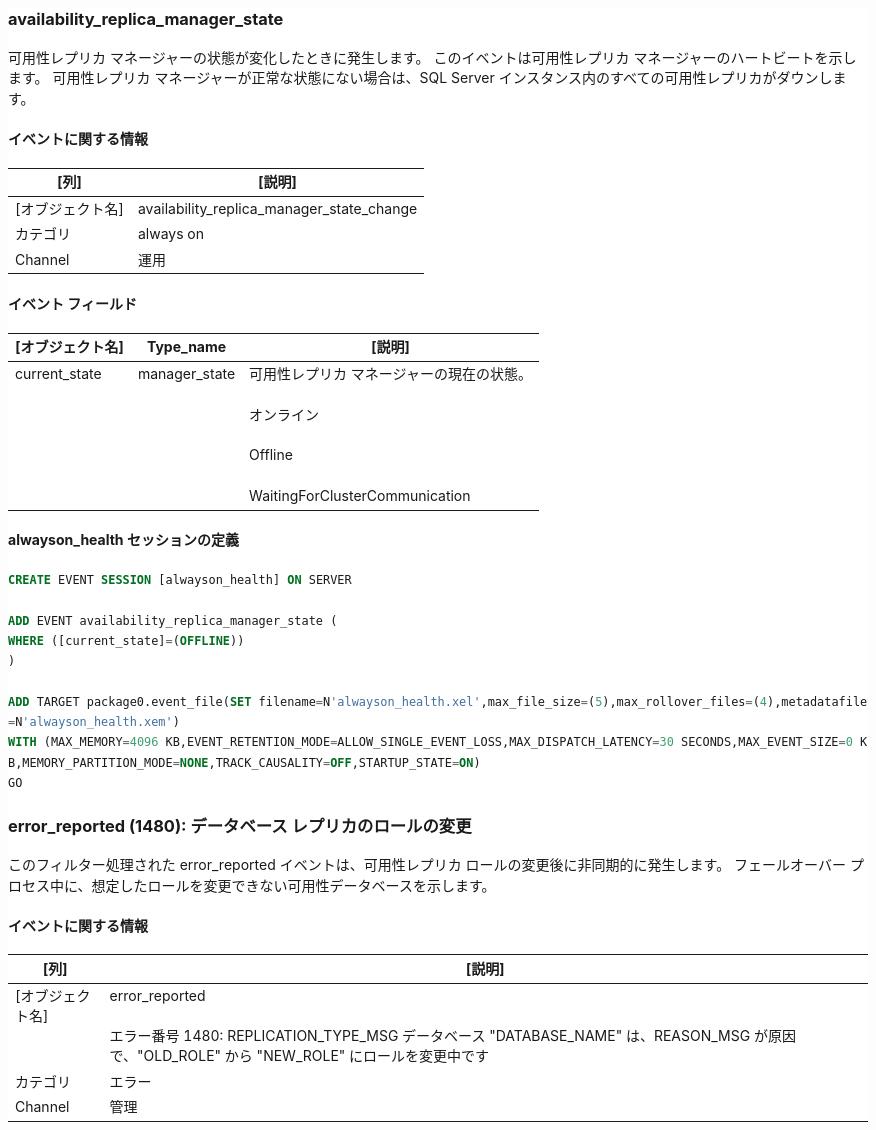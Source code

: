 ###  <a name="BKMK_availability_replica_manager_state"></a> availability_replica_manager_state  
 可用性レプリカ マネージャーの状態が変化したときに発生します。 このイベントは可用性レプリカ マネージャーのハートビートを示します。 可用性レプリカ マネージャーが正常な状態にない場合は、SQL Server インスタンス内のすべての可用性レプリカがダウンします。  
  
#### <a name="event-information"></a>イベントに関する情報  
  
|[列]|[説明]|  
|------------|-----------------|  
|[オブジェクト名]|availability_replica_manager_state_change|  
|カテゴリ|always on|  
|Channel|運用|  
  
#### <a name="event-fields"></a>イベント フィールド  
  
|[オブジェクト名]|Type_name|[説明]|  
|----------|----------------|-----------------|  
|current_state|manager_state|可用性レプリカ マネージャーの現在の状態。<br /><br /> オンライン<br /><br /> Offline<br /><br /> WaitingForClusterCommunication|  
  
#### <a name="alwaysonhealth-session-definition"></a>alwayson_health セッションの定義  
  
```sql  
CREATE EVENT SESSION [alwayson_health] ON SERVER   
  
ADD EVENT availability_replica_manager_state (  
WHERE ([current_state]=(OFFLINE))  
)  
  
ADD TARGET package0.event_file(SET filename=N'alwayson_health.xel',max_file_size=(5),max_rollover_files=(4),metadatafile=N'alwayson_health.xem')  
WITH (MAX_MEMORY=4096 KB,EVENT_RETENTION_MODE=ALLOW_SINGLE_EVENT_LOSS,MAX_DISPATCH_LATENCY=30 SECONDS,MAX_EVENT_SIZE=0 KB,MEMORY_PARTITION_MODE=NONE,TRACK_CAUSALITY=OFF,STARTUP_STATE=ON)  
GO  
```  
  
###  <a name="BKMK_error_reported_1480"></a> error_reported (1480): データベース レプリカのロールの変更  
 このフィルター処理された error_reported イベントは、可用性レプリカ ロールの変更後に非同期的に発生します。 フェールオーバー プロセス中に、想定したロールを変更できない可用性データベースを示します。  
  
#### <a name="event-information"></a>イベントに関する情報  
  
|[列]|[説明]|  
|------------|-----------------|  
|[オブジェクト名]|error_reported<br /><br /> エラー番号 1480: REPLICATION_TYPE_MSG データベース "DATABASE_NAME" は、REASON_MSG が原因で、"OLD_ROLE" から "NEW_ROLE" にロールを変更中です|  
|カテゴリ|エラー|  
|Channel|管理|  
  